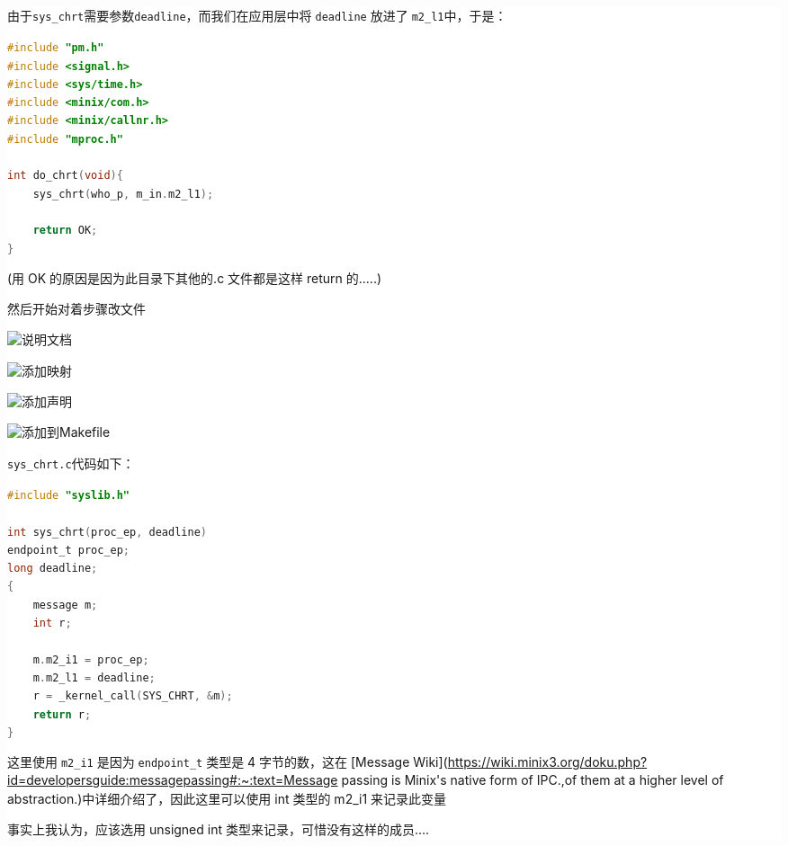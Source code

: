 由于`sys_chrt`需要参数`deadline`，而我们在应用层中将 `deadline` 放进了 `m2_l1`中，于是：

```c
#include "pm.h"
#include <signal.h>
#include <sys/time.h>
#include <minix/com.h>
#include <minix/callnr.h>
#include "mproc.h"

int do_chrt(void){
    sys_chrt(who_p, m_in.m2_l1);

    return OK;
}
```

(用 OK 的原因是因为此目录下其他的.c 文件都是这样 return 的.....)

然后开始对着步骤改文件

![说明文档](https://s2.loli.net/2022/04/11/pixYSU95OwlI68D.png)

![添加映射](https://s2.loli.net/2022/04/11/mYCBRjvkV42wDHz.png)

![添加声明](https://s2.loli.net/2022/04/11/Y4UybjVAO2ZLR9E.png)

![添加到Makefile](https://s2.loli.net/2022/04/11/5QcHYAStosyVXvn.png)

`sys_chrt.c`代码如下：

```c
#include "syslib.h"

int sys_chrt(proc_ep, deadline)
endpoint_t proc_ep;
long deadline;
{
    message m;
    int r;

    m.m2_i1 = proc_ep;
    m.m2_l1 = deadline;
    r = _kernel_call(SYS_CHRT, &m);
    return r;
}

```

这里使用 `m2_i1` 是因为 `endpoint_t` 类型是 4 字节的数，这在 [Message Wiki](https://wiki.minix3.org/doku.php?id=developersguide:messagepassing#:~:text=Message passing is Minix's native form of IPC.,of them at a higher level of abstraction.)中详细介绍了，因此这里可以使用 int 类型的 m2_i1 来记录此变量

事实上我认为，应该选用 unsigned int 类型来记录，可惜没有这样的成员....
